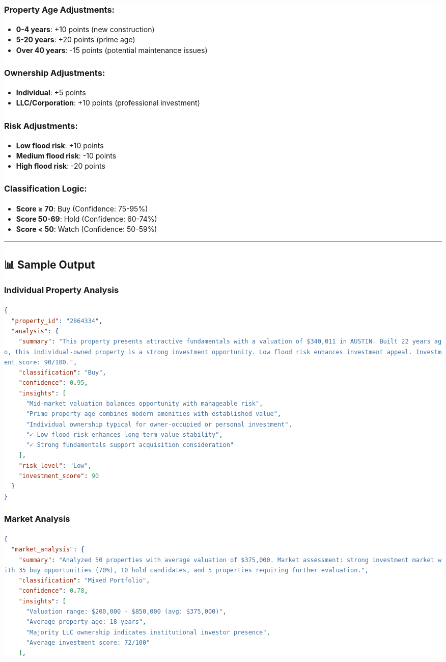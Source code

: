 ### Property Age Adjustments:
- **0-4 years**: +10 points (new construction)
- **5-20 years**: +20 points (prime age)
- **Over 40 years**: -15 points (potential maintenance issues)

### Ownership Adjustments:
- **Individual**: +5 points
- **LLC/Corporation**: +10 points (professional investment)

### Risk Adjustments:
- **Low flood risk**: +10 points
- **Medium flood risk**: -10 points
- **High flood risk**: -20 points

### Classification Logic:
- **Score ≥ 70**: Buy (Confidence: 75-95%)
- **Score 50-69**: Hold (Confidence: 60-74%)
- **Score < 50**: Watch (Confidence: 50-59%)

---

## 📊 Sample Output

### Individual Property Analysis

```json
{
  "property_id": "2864334",
  "analysis": {
    "summary": "This property presents attractive fundamentals with a valuation of $340,011 in AUSTIN. Built 22 years ago, this individual-owned property is a strong investment opportunity. Low flood risk enhances investment appeal. Investment score: 90/100.",
    "classification": "Buy",
    "confidence": 0.95,
    "insights": [
      "Mid-market valuation balances opportunity with manageable risk",
      "Prime property age combines modern amenities with established value",
      "Individual ownership typical for owner-occupied or personal investment",
      "✓ Low flood risk enhances long-term value stability",
      "✓ Strong fundamentals support acquisition consideration"
    ],
    "risk_level": "Low",
    "investment_score": 90
  }
}
```

### Market Analysis

```json
{
  "market_analysis": {
    "summary": "Analyzed 50 properties with average valuation of $375,000. Market assessment: strong investment market with 35 buy opportunities (70%), 10 hold candidates, and 5 properties requiring further evaluation.",
    "classification": "Mixed Portfolio",
    "confidence": 0.78,
    "insights": [
      "Valuation range: $200,000 - $850,000 (avg: $375,000)",
      "Average property age: 18 years",
      "Majority LLC ownership indicates institutional investor presence",
      "Average investment score: 72/100"
    ],
```